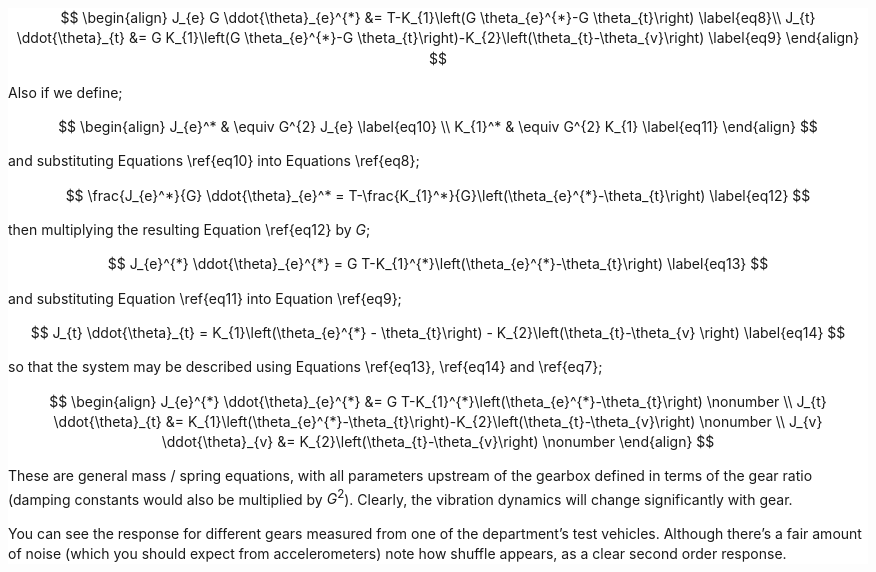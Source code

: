 $$ \begin{align}
J_{e} G \ddot{\theta}_{e}^{*} &= T-K_{1}\left(G \theta_{e}^{*}-G \theta_{t}\right) \label{eq8}\\
J_{t} \ddot{\theta}_{t} &= G K_{1}\left(G \theta_{e}^{*}-G \theta_{t}\right)-K_{2}\left(\theta_{t}-\theta_{v}\right) \label{eq9} \end{align} $$

Also if we define;

$$ \begin{align}
J_{e}^* & \equiv G^{2} J_{e} \label{eq10} \\
K_{1}^* & \equiv G^{2} K_{1} \label{eq11} \end{align} $$

and substituting Equations \ref{eq10} into Equations \ref{eq8};

$$ \frac{J_{e}^*}{G} \ddot{\theta}_{e}^* = T-\frac{K_{1}^*}{G}\left(\theta_{e}^{*}-\theta_{t}\right) \label{eq12} $$

then multiplying the resulting Equation \ref{eq12} by $G$;

$$ J_{e}^{*} \ddot{\theta}_{e}^{*} = G T-K_{1}^{*}\left(\theta_{e}^{*}-\theta_{t}\right) \label{eq13} $$

and substituting Equation \ref{eq11} into Equation \ref{eq9};

$$ J_{t} \ddot{\theta}_{t} = K_{1}\left(\theta_{e}^{*} - \theta_{t}\right) - K_{2}\left(\theta_{t}-\theta_{v} \right) \label{eq14} $$

so that the system may be described using Equations \ref{eq13}, \ref{eq14} and \ref{eq7};

$$ \begin{align}
J_{e}^{*} \ddot{\theta}_{e}^{*} &= G T-K_{1}^{*}\left(\theta_{e}^{*}-\theta_{t}\right) \nonumber \\
J_{t} \ddot{\theta}_{t} &= K_{1}\left(\theta_{e}^{*}-\theta_{t}\right)-K_{2}\left(\theta_{t}-\theta_{v}\right) \nonumber \\
J_{v} \ddot{\theta}_{v} &= K_{2}\left(\theta_{t}-\theta_{v}\right) \nonumber \end{align} $$

These are general mass / spring equations, with all parameters upstream of the gearbox defined in terms of the gear ratio (damping constants would also be multiplied by $G^2$). Clearly, the vibration dynamics will change significantly with gear.

You can see the response for different gears measured from one of the department’s test vehicles. Although there’s a fair amount of noise (which you should expect from accelerometers) note how shuffle appears, as a clear second order response.
